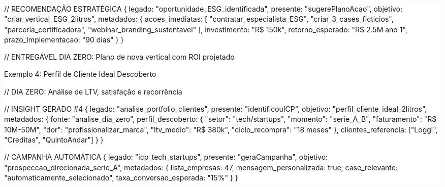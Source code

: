   // RECOMENDAÇÃO ESTRATÉGICA
  {
      legado: "oportunidade_ESG_identificada",
      presente: "sugerePlanoAcao",
      objetivo: "criar_vertical_ESG_2litros",
      metadados: {
          acoes_imediatas: [
              "contratar_especialista_ESG",
              "criar_3_cases_ficticios",
              "parceria_certificadora",
              "webinar_branding_sustentavel"
          ],
          investimento: "R$ 150k",
          retorno_esperado: "R$ 2.5M ano 1",
          prazo_implementacao: "90 dias"
      }
  }

  // ENTREGÁVEL DIA ZERO: Plano de nova vertical com ROI projetado

  Exemplo 4: Perfil de Cliente Ideal Descoberto

  // DIA ZERO: Análise de LTV, satisfação e recorrência

  // INSIGHT GERADO #4
  {
      legado: "analise_portfolio_clientes",
      presente: "identificouICP",
      objetivo: "perfil_cliente_ideal_2litros",
      metadados: {
          fonte: "analise_dia_zero",
          perfil_descoberto: {
              "setor": "tech/startups",
              "momento": "serie_A_B",
              "faturamento": "R$ 10M-50M",
              "dor": "profissionalizar_marca",
              "ltv_medio": "R$ 380k",
              "ciclo_recompra": "18 meses"
          },
          clientes_referencia: ["Loggi", "Creditas", "QuintoAndar"]
      }
  }

  // CAMPANHA AUTOMÁTICA
  {
      legado: "icp_tech_startups",
      presente: "geraCampanha",
      objetivo: "prospeccao_direcionada_serie_A",
      metadados: {
          lista_empresas: 47,
          mensagem_personalizada: true,
          case_relevante: "automaticamente_selecionado",
          taxa_conversao_esperada: "15%"
      }
  }
